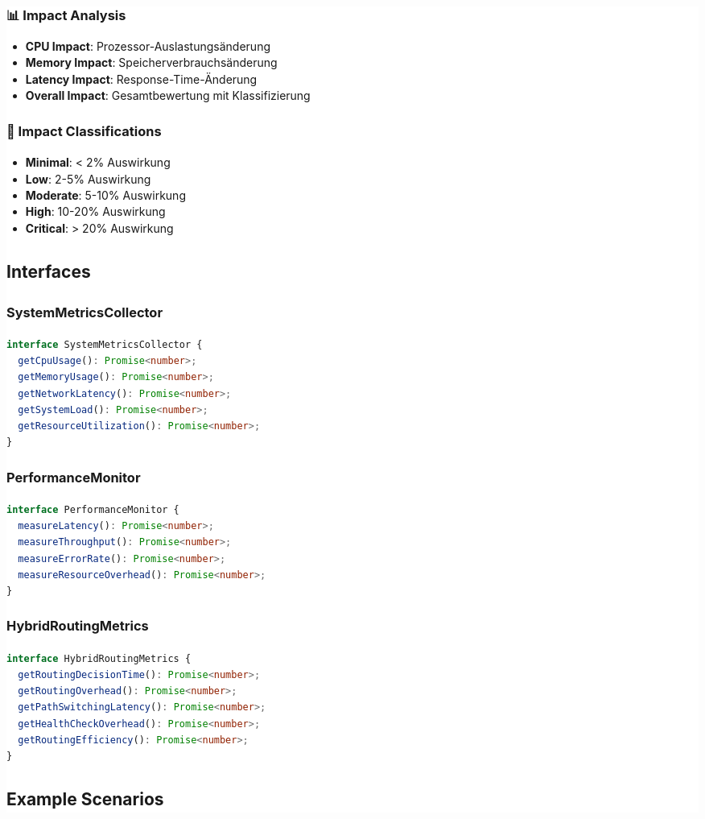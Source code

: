 ### 📊 Impact Analysis

- **CPU Impact**: Prozessor-Auslastungsänderung
- **Memory Impact**: Speicherverbrauchsänderung
- **Latency Impact**: Response-Time-Änderung
- **Overall Impact**: Gesamtbewertung mit Klassifizierung

### 🎯 Impact Classifications

- **Minimal**: < 2% Auswirkung
- **Low**: 2-5% Auswirkung
- **Moderate**: 5-10% Auswirkung
- **High**: 10-20% Auswirkung
- **Critical**: > 20% Auswirkung

## Interfaces

### SystemMetricsCollector

```typescript
interface SystemMetricsCollector {
  getCpuUsage(): Promise<number>;
  getMemoryUsage(): Promise<number>;
  getNetworkLatency(): Promise<number>;
  getSystemLoad(): Promise<number>;
  getResourceUtilization(): Promise<number>;
}
```

### PerformanceMonitor

```typescript
interface PerformanceMonitor {
  measureLatency(): Promise<number>;
  measureThroughput(): Promise<number>;
  measureErrorRate(): Promise<number>;
  measureResourceOverhead(): Promise<number>;
}
```

### HybridRoutingMetrics

```typescript
interface HybridRoutingMetrics {
  getRoutingDecisionTime(): Promise<number>;
  getRoutingOverhead(): Promise<number>;
  getPathSwitchingLatency(): Promise<number>;
  getHealthCheckOverhead(): Promise<number>;
  getRoutingEfficiency(): Promise<number>;
}
```

## Example Scenarios
